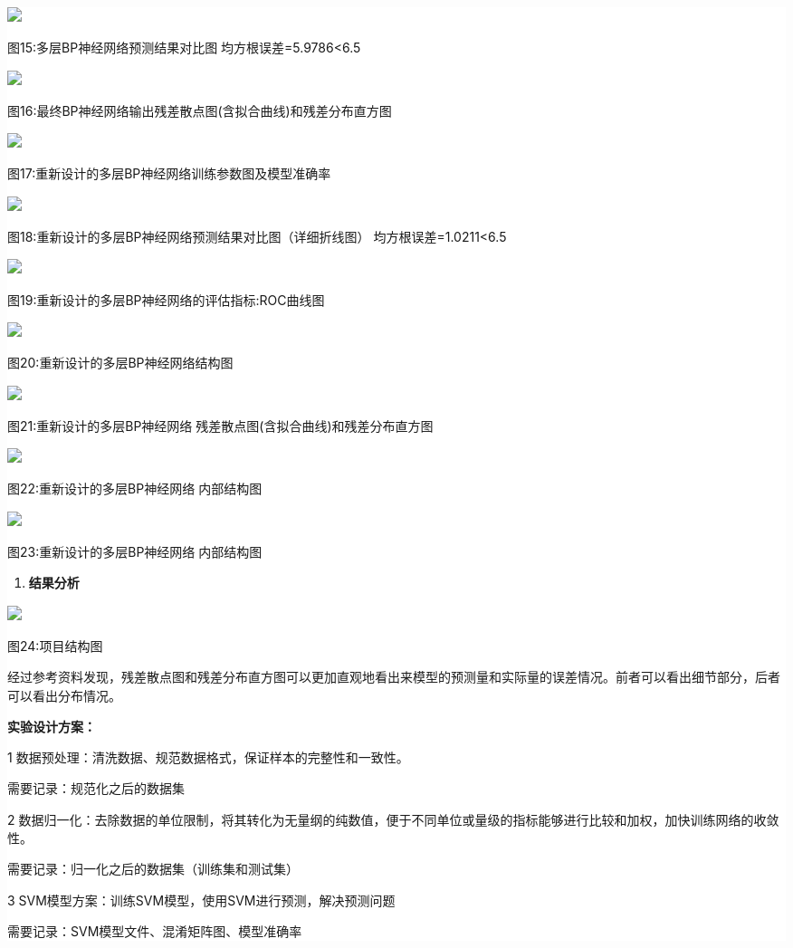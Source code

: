 ![](<05publishedweb/W002-学习进度/DocxerAttachments/Attachment 51.png>)

图15:多层BP神经网络预测结果对比图 均方根误差=5.9786<6.5

![](<05publishedweb/W002-学习进度/DocxerAttachments/Attachment 52.png>)

图16:最终BP神经网络输出残差散点图(含拟合曲线)和残差分布直方图

![](<05publishedweb/W002-学习进度/DocxerAttachments/Attachment 53.png>)

图17:重新设计的多层BP神经网络训练参数图及模型准确率

![](<05publishedweb/W002-学习进度/DocxerAttachments/Attachment 54.png>)

图18:重新设计的多层BP神经网络预测结果对比图（详细折线图） 均方根误差=1.0211<6.5

![](<05publishedweb/W002-学习进度/DocxerAttachments/Attachment 55.png>)

图19:重新设计的多层BP神经网络的评估指标:ROC曲线图

![](<05publishedweb/W002-学习进度/DocxerAttachments/Attachment 56.png>)

图20:重新设计的多层BP神经网络结构图

![](<05publishedweb/W002-学习进度/DocxerAttachments/Attachment 57.png>)

图21:重新设计的多层BP神经网络 残差散点图(含拟合曲线)和残差分布直方图

![](<05publishedweb/W002-学习进度/DocxerAttachments/Attachment 58.png>)

图22:重新设计的多层BP神经网络 内部结构图

![](<05publishedweb/W002-学习进度/DocxerAttachments/Attachment 59.png>)

图23:重新设计的多层BP神经网络 内部结构图

1. **结果分析**

![](<05publishedweb/W002-学习进度/DocxerAttachments/Attachment 60.png>)

图24:项目结构图

经过参考资料发现，残差散点图和残差分布直方图可以更加直观地看出来模型的预测量和实际量的误差情况。前者可以看出细节部分，后者可以看出分布情况。

**实验设计方案：**

1 数据预处理：清洗数据、规范数据格式，保证样本的完整性和一致性。

需要记录：规范化之后的数据集

2 数据归一化：去除数据的单位限制，将其转化为无量纲的纯数值，便于不同单位或量级的指标能够进行比较和加权，加快训练网络的收敛性。

需要记录：归一化之后的数据集（训练集和测试集）

3 SVM模型方案：训练SVM模型，使用SVM进行预测，解决预测问题

需要记录：SVM模型文件、混淆矩阵图、模型准确率
